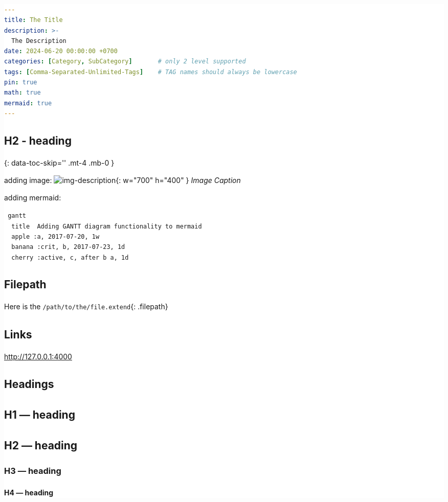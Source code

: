 ```yaml
---
title: The Title
description: >-
  The Description
date: 2024-06-20 00:00:00 +0700
categories: [Category, SubCategory]       # only 2 level supported
tags: [Comma-Separated-Unlimited-Tags]    # TAG names should always be lowercase
pin: true
math: true
mermaid: true
---
```


## H2 - heading
{: data-toc-skip='' .mt-4 .mb-0 }

adding image:
![img-description](/path/to/image){: w="700" h="400" }
_Image Caption_


adding mermaid:
```mermaid
 gantt
  title  Adding GANTT diagram functionality to mermaid
  apple :a, 2017-07-20, 1w
  banana :crit, b, 2017-07-23, 1d
  cherry :active, c, after b a, 1d
```

## Filepath

Here is the `/path/to/the/file.extend`{: .filepath}

## Links

<http://127.0.0.1:4000>


## Headings

## H1 — heading

## H2 — heading

### H3 — heading

#### H4 — heading
